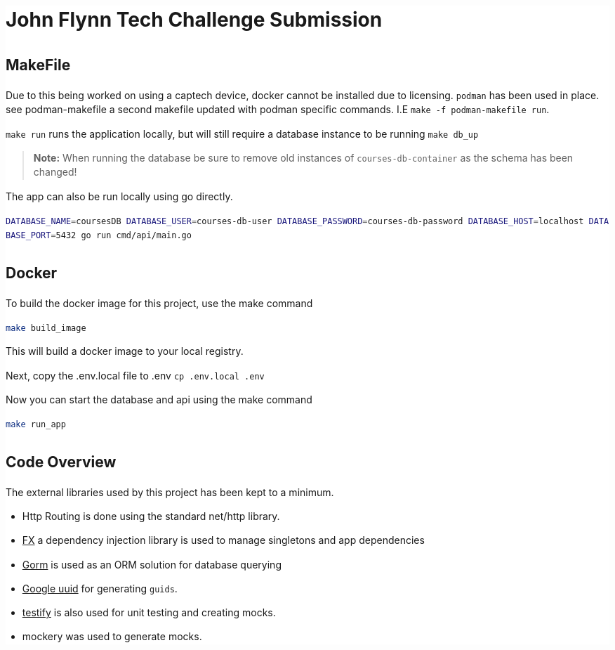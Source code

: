 
# John Flynn Tech Challenge Submission

## MakeFile

Due to this being worked on using a captech device, docker cannot be installed due to licensing. `podman` has been used in place. 
see podman-makefile a second makefile updated with podman specific commands. I.E `make -f podman-makefile run`. 

`make run` runs the application locally, but will still require a database instance to be running `make db_up`

> **Note:** When running the database be sure to remove old instances of `courses-db-container` as the schema has been changed!


The app can also be run locally using go directly.
```bash
DATABASE_NAME=coursesDB DATABASE_USER=courses-db-user DATABASE_PASSWORD=courses-db-password DATABASE_HOST=localhost DATABASE_PORT=5432 go run cmd/api/main.go 
```

## Docker

To build the docker image for this project, use the make command 

```bash
make build_image
```
This will build a docker image to your local registry. 

Next, copy the .env.local file to .env ```cp .env.local .env```

Now you can start the database and api using the make command

```bash
make run_app
```

## Code Overview

The external libraries used by this project has been kept to a minimum. 

- Http Routing is done using the standard net/http library. 

- [FX](https://github.com/uber-go/fx) a dependency injection library is used to manage singletons and app dependencies

- [Gorm](https://github.com/go-gorm/gorm ) is used as an ORM solution for database querying

- [Google uuid](https://github.com/google/uuid) for generating `guids`. 

- [testify](https://github.com/stretchr/testify) is also used for unit testing and creating mocks. 

- mockery was used to generate mocks. 
